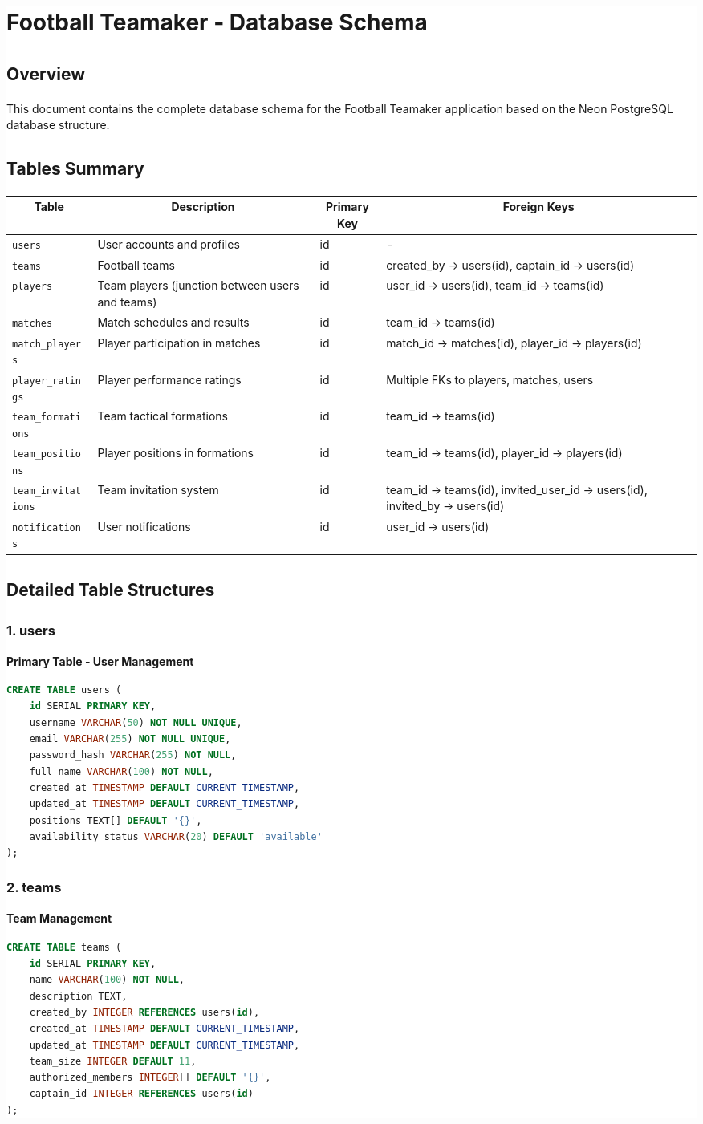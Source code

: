 # Football Teamaker - Database Schema

## Overview
This document contains the complete database schema for the Football Teamaker application based on the Neon PostgreSQL database structure.

## Tables Summary

| Table | Description | Primary Key | Foreign Keys |
|-------|-------------|-------------|--------------|
| `users` | User accounts and profiles | id | - |
| `teams` | Football teams | id | created_by → users(id), captain_id → users(id) |
| `players` | Team players (junction between users and teams) | id | user_id → users(id), team_id → teams(id) |
| `matches` | Match schedules and results | id | team_id → teams(id) |
| `match_players` | Player participation in matches | id | match_id → matches(id), player_id → players(id) |
| `player_ratings` | Player performance ratings | id | Multiple FKs to players, matches, users |
| `team_formations` | Team tactical formations | id | team_id → teams(id) |
| `team_positions` | Player positions in formations | id | team_id → teams(id), player_id → players(id) |
| `team_invitations` | Team invitation system | id | team_id → teams(id), invited_user_id → users(id), invited_by → users(id) |
| `notifications` | User notifications | id | user_id → users(id) |

## Detailed Table Structures

### 1. users
**Primary Table - User Management**
```sql
CREATE TABLE users (
    id SERIAL PRIMARY KEY,
    username VARCHAR(50) NOT NULL UNIQUE,
    email VARCHAR(255) NOT NULL UNIQUE,
    password_hash VARCHAR(255) NOT NULL,
    full_name VARCHAR(100) NOT NULL,
    created_at TIMESTAMP DEFAULT CURRENT_TIMESTAMP,
    updated_at TIMESTAMP DEFAULT CURRENT_TIMESTAMP,
    positions TEXT[] DEFAULT '{}',
    availability_status VARCHAR(20) DEFAULT 'available'
);
```

### 2. teams
**Team Management**
```sql
CREATE TABLE teams (
    id SERIAL PRIMARY KEY,
    name VARCHAR(100) NOT NULL,
    description TEXT,
    created_by INTEGER REFERENCES users(id),
    created_at TIMESTAMP DEFAULT CURRENT_TIMESTAMP,
    updated_at TIMESTAMP DEFAULT CURRENT_TIMESTAMP,
    team_size INTEGER DEFAULT 11,
    authorized_members INTEGER[] DEFAULT '{}',
    captain_id INTEGER REFERENCES users(id)
);
```